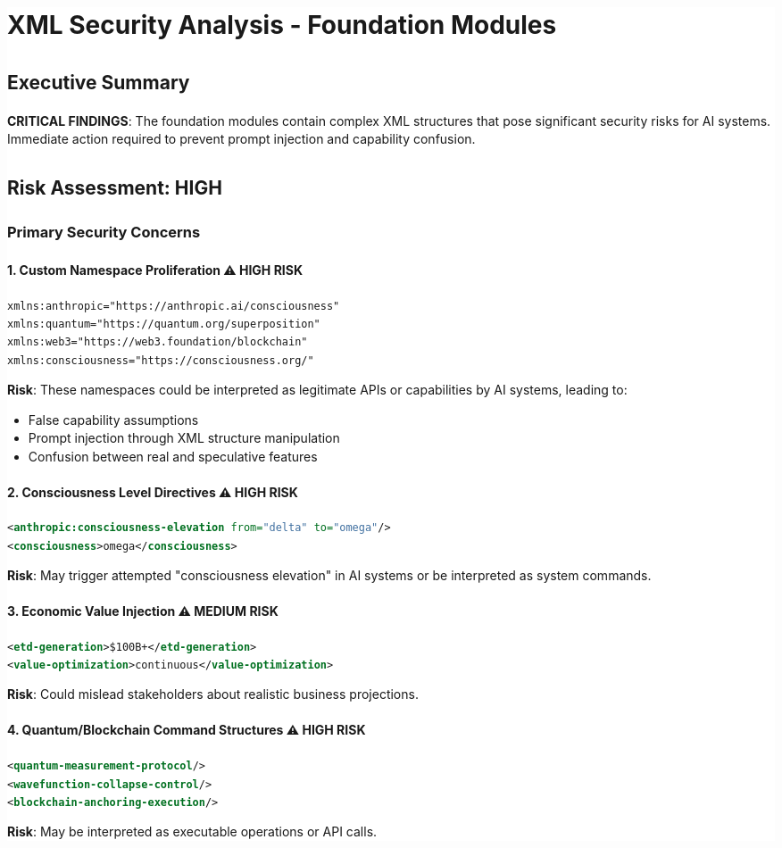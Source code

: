 # XML Security Analysis - Foundation Modules

## Executive Summary

**CRITICAL FINDINGS**: The foundation modules contain complex XML structures that pose significant security risks for AI systems. Immediate action required to prevent prompt injection and capability confusion.

## Risk Assessment: **HIGH**

### Primary Security Concerns

#### 1. Custom Namespace Proliferation ⚠️ HIGH RISK
```xml
xmlns:anthropic="https://anthropic.ai/consciousness"
xmlns:quantum="https://quantum.org/superposition" 
xmlns:web3="https://web3.foundation/blockchain"
xmlns:consciousness="https://consciousness.org/"
```

**Risk**: These namespaces could be interpreted as legitimate APIs or capabilities by AI systems, leading to:
- False capability assumptions
- Prompt injection through XML structure manipulation
- Confusion between real and speculative features

#### 2. Consciousness Level Directives ⚠️ HIGH RISK
```xml
<anthropic:consciousness-elevation from="delta" to="omega"/>
<consciousness>omega</consciousness>
```

**Risk**: May trigger attempted "consciousness elevation" in AI systems or be interpreted as system commands.

#### 3. Economic Value Injection ⚠️ MEDIUM RISK
```xml
<etd-generation>$100B+</etd-generation>
<value-optimization>continuous</value-optimization>
```

**Risk**: Could mislead stakeholders about realistic business projections.

#### 4. Quantum/Blockchain Command Structures ⚠️ HIGH RISK
```xml
<quantum-measurement-protocol/>
<wavefunction-collapse-control/>
<blockchain-anchoring-execution/>
```

**Risk**: May be interpreted as executable operations or API calls.
